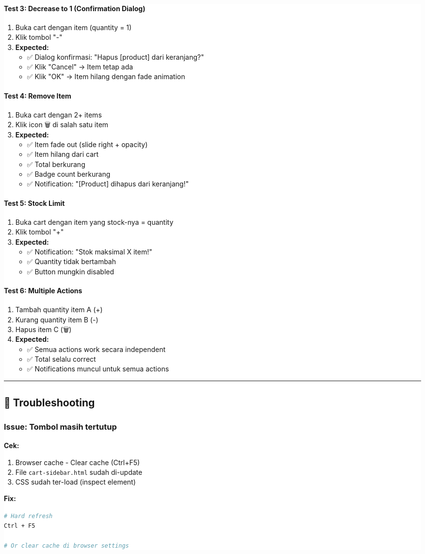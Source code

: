 #### Test 3: Decrease to 1 (Confirmation Dialog)
1. Buka cart dengan item (quantity = 1)
2. Klik tombol "-"
3. **Expected:**
   - ✅ Dialog konfirmasi: "Hapus [product] dari keranjang?"
   - ✅ Klik "Cancel" → Item tetap ada
   - ✅ Klik "OK" → Item hilang dengan fade animation

#### Test 4: Remove Item
1. Buka cart dengan 2+ items
2. Klik icon 🗑️ di salah satu item
3. **Expected:**
   - ✅ Item fade out (slide right + opacity)
   - ✅ Item hilang dari cart
   - ✅ Total berkurang
   - ✅ Badge count berkurang
   - ✅ Notification: "[Product] dihapus dari keranjang!"

#### Test 5: Stock Limit
1. Buka cart dengan item yang stock-nya = quantity
2. Klik tombol "+"
3. **Expected:**
   - ✅ Notification: "Stok maksimal X item!"
   - ✅ Quantity tidak bertambah
   - ✅ Button mungkin disabled

#### Test 6: Multiple Actions
1. Tambah quantity item A (+)
2. Kurang quantity item B (-)
3. Hapus item C (🗑️)
4. **Expected:**
   - ✅ Semua actions work secara independent
   - ✅ Total selalu correct
   - ✅ Notifications muncul untuk semua actions

---

## 🔧 Troubleshooting

### Issue: Tombol masih tertutup

**Cek:**
1. Browser cache - Clear cache (Ctrl+F5)
2. File `cart-sidebar.html` sudah di-update
3. CSS sudah ter-load (inspect element)

**Fix:**
```bash
# Hard refresh
Ctrl + F5

# Or clear cache di browser settings
```
